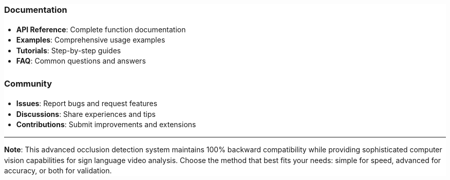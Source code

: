 ### Documentation

- **API Reference**: Complete function documentation
- **Examples**: Comprehensive usage examples
- **Tutorials**: Step-by-step guides
- **FAQ**: Common questions and answers

### Community

- **Issues**: Report bugs and request features
- **Discussions**: Share experiences and tips
- **Contributions**: Submit improvements and extensions

---

**Note**: This advanced occlusion detection system maintains 100% backward compatibility while providing sophisticated computer vision capabilities for sign language video analysis. Choose the method that best fits your needs: simple for speed, advanced for accuracy, or both for validation.
